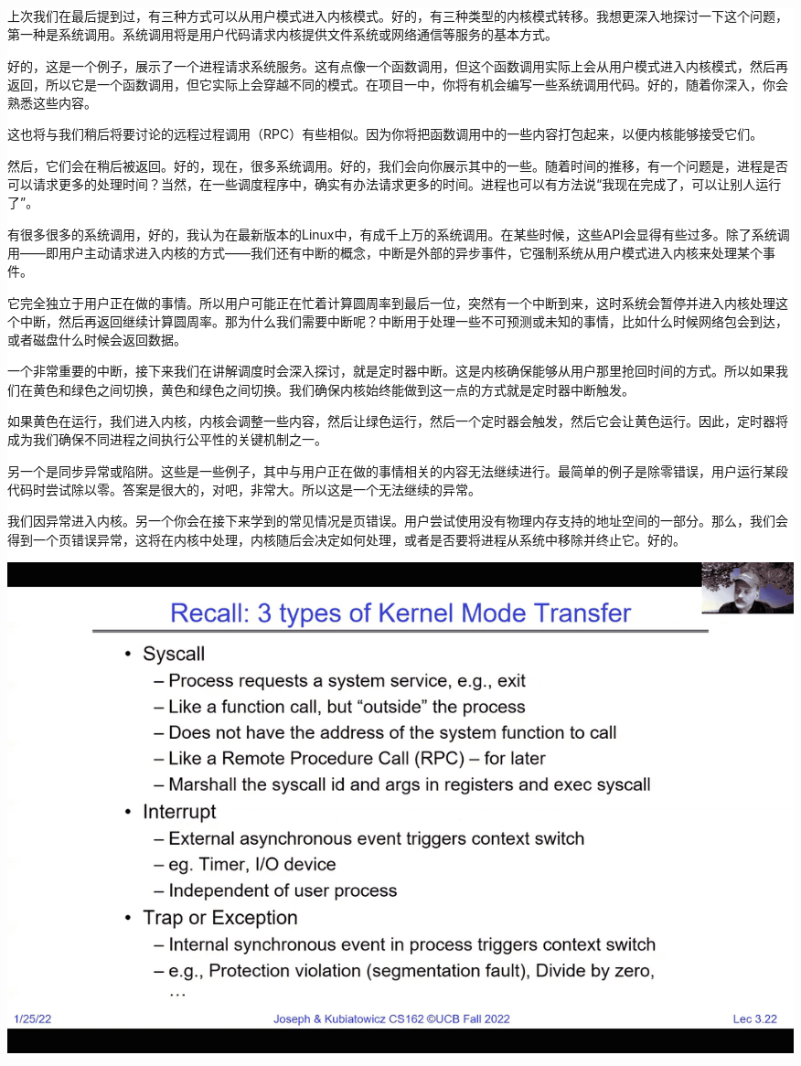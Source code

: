 上次我们在最后提到过，有三种方式可以从用户模式进入内核模式。好的，有三种类型的内核模式转移。我想更深入地探讨一下这个问题，第一种是系统调用。系统调用将是用户代码请求内核提供文件系统或网络通信等服务的基本方式。

好的，这是一个例子，展示了一个进程请求系统服务。这有点像一个函数调用，但这个函数调用实际上会从用户模式进入内核模式，然后再返回，所以它是一个函数调用，但它实际上会穿越不同的模式。在项目一中，你将有机会编写一些系统调用代码。好的，随着你深入，你会熟悉这些内容。

这也将与我们稍后将要讨论的远程过程调用（RPC）有些相似。因为你将把函数调用中的一些内容打包起来，以便内核能够接受它们。

然后，它们会在稍后被返回。好的，现在，很多系统调用。好的，我们会向你展示其中的一些。随着时间的推移，有一个问题是，进程是否可以请求更多的处理时间？当然，在一些调度程序中，确实有办法请求更多的时间。进程也可以有方法说“我现在完成了，可以让别人运行了”。

有很多很多的系统调用，好的，我认为在最新版本的Linux中，有成千上万的系统调用。在某些时候，这些API会显得有些过多。除了系统调用——即用户主动请求进入内核的方式——我们还有中断的概念，中断是外部的异步事件，它强制系统从用户模式进入内核来处理某个事件。

它完全独立于用户正在做的事情。所以用户可能正在忙着计算圆周率到最后一位，突然有一个中断到来，这时系统会暂停并进入内核处理这个中断，然后再返回继续计算圆周率。那为什么我们需要中断呢？中断用于处理一些不可预测或未知的事情，比如什么时候网络包会到达，或者磁盘什么时候会返回数据。

一个非常重要的中断，接下来我们在讲解调度时会深入探讨，就是定时器中断。这是内核确保能够从用户那里抢回时间的方式。所以如果我们在黄色和绿色之间切换，黄色和绿色之间切换。我们确保内核始终能做到这一点的方式就是定时器中断触发。

如果黄色在运行，我们进入内核，内核会调整一些内容，然后让绿色运行，然后一个定时器会触发，然后它会让黄色运行。因此，定时器将成为我们确保不同进程之间执行公平性的关键机制之一。

另一个是同步异常或陷阱。这些是一些例子，其中与用户正在做的事情相关的内容无法继续进行。最简单的例子是除零错误，用户运行某段代码时尝试除以零。答案是很大的，对吧，非常大。所以这是一个无法继续的异常。

我们因异常进入内核。另一个你会在接下来学到的常见情况是页错误。用户尝试使用没有物理内存支持的地址空间的一部分。那么，我们会得到一个页错误异常，这将在内核中处理，内核随后会决定如何处理，或者是否要将进程从系统中移除并终止它。好的。

![](img/888f4959ddbb2f061b653e72a9b8e495_46.png)

